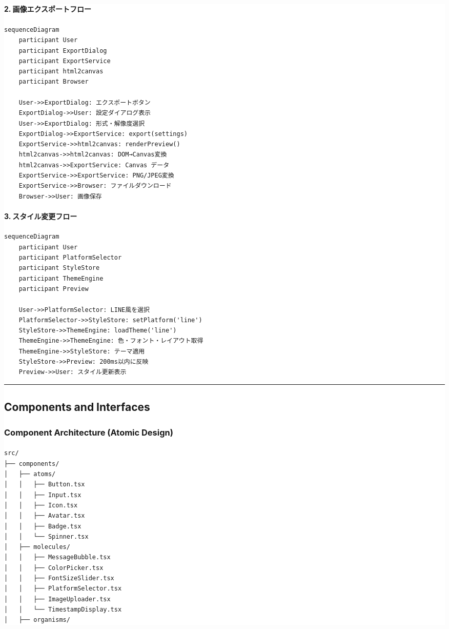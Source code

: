 #### 2. 画像エクスポートフロー

```mermaid
sequenceDiagram
    participant User
    participant ExportDialog
    participant ExportService
    participant html2canvas
    participant Browser

    User->>ExportDialog: エクスポートボタン
    ExportDialog->>User: 設定ダイアログ表示
    User->>ExportDialog: 形式・解像度選択
    ExportDialog->>ExportService: export(settings)
    ExportService->>html2canvas: renderPreview()
    html2canvas->>html2canvas: DOM→Canvas変換
    html2canvas->>ExportService: Canvas データ
    ExportService->>ExportService: PNG/JPEG変換
    ExportService->>Browser: ファイルダウンロード
    Browser->>User: 画像保存
```

#### 3. スタイル変更フロー

```mermaid
sequenceDiagram
    participant User
    participant PlatformSelector
    participant StyleStore
    participant ThemeEngine
    participant Preview

    User->>PlatformSelector: LINE風を選択
    PlatformSelector->>StyleStore: setPlatform('line')
    StyleStore->>ThemeEngine: loadTheme('line')
    ThemeEngine->>ThemeEngine: 色・フォント・レイアウト取得
    ThemeEngine->>StyleStore: テーマ適用
    StyleStore->>Preview: 200ms以内に反映
    Preview->>User: スタイル更新表示
```

---

## Components and Interfaces

### Component Architecture (Atomic Design)

```
src/
├── components/
│   ├── atoms/
│   │   ├── Button.tsx
│   │   ├── Input.tsx
│   │   ├── Icon.tsx
│   │   ├── Avatar.tsx
│   │   ├── Badge.tsx
│   │   └── Spinner.tsx
│   ├── molecules/
│   │   ├── MessageBubble.tsx
│   │   ├── ColorPicker.tsx
│   │   ├── FontSizeSlider.tsx
│   │   ├── PlatformSelector.tsx
│   │   ├── ImageUploader.tsx
│   │   └── TimestampDisplay.tsx
│   ├── organisms/
```